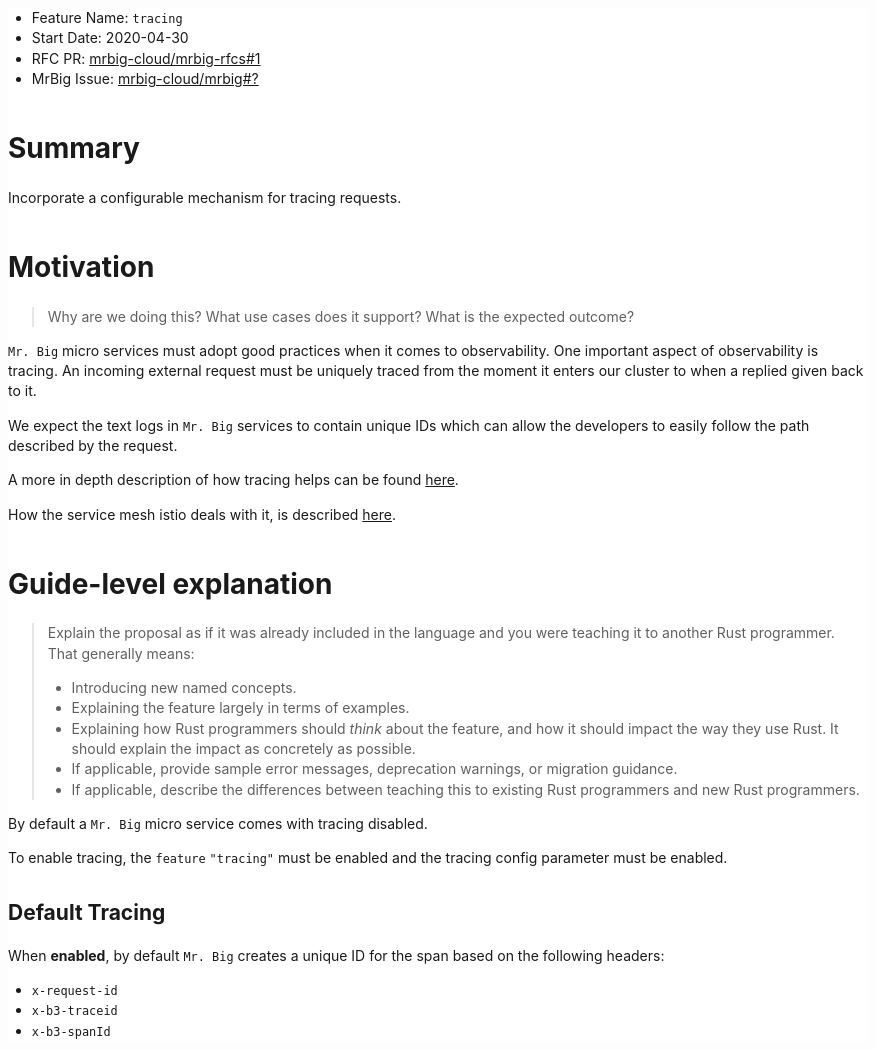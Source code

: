 - Feature Name: `tracing`
- Start Date: 2020-04-30
- RFC PR: [mrbig-cloud/mrbig-rfcs#1](https://github.com/bobbie-ai/mrbig-rfcs/pull/1)
- MrBig Issue: [mrbig-cloud/mrbig#?](https://github.com/bobbie-ai/mrbig/issues/?)

# Summary
[summary]: #summary

Incorporate a configurable mechanism for tracing requests.

# Motivation
[motivation]: #motivation

> Why are we doing this? What use cases does it support? What is the expected outcome?

`Mr. Big` micro services must adopt good practices when it comes to observability. One important aspect of observability is tracing. An incoming external request must be uniquely traced from the moment it enters our cluster to when a replied given back to it.

We expect the text logs in `Mr. Big` services to contain unique IDs which can allow the developers to easily follow the path described by the request.

A more in depth description of how tracing helps can be found [here](https://docs.lightstep.com/docs/understand-distributed-tracing).

How the service mesh istio deals with it, is described [here](https://istio.io/faq/distributed-tracing/).

# Guide-level explanation
[guide-level-explanation]: #guide-level-explanation

> Explain the proposal as if it was already included in the language and you were teaching it to another Rust programmer. That generally means:
> 
> - Introducing new named concepts.
> - Explaining the feature largely in terms of examples.
> - Explaining how Rust programmers should *think* about the feature, and how it should impact the way they use Rust. It should explain the impact as concretely as possible.
> - If applicable, provide sample error messages, deprecation warnings, or migration guidance.
> - If applicable, describe the differences between teaching this to existing Rust programmers and new Rust programmers.

By default a `Mr. Big` micro service comes with tracing disabled.

To enable tracing, the `feature` `"tracing"` must be enabled and the tracing config parameter must be enabled.

## Default Tracing

When **enabled**, by default `Mr. Big` creates a unique ID for the span based on the following headers:

* `x-request-id`
* `x-b3-traceid`
* `x-b3-spanId`


[reference-level-explanation]: #reference-level-explanation
[drawbacks]: #drawbacks
[rationale-and-alternatives]: #rationale-and-alternatives